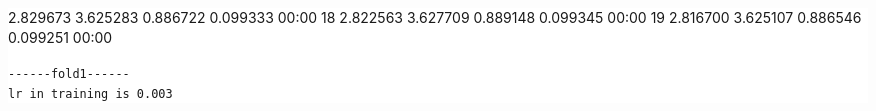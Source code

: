 <td>2.829673</td>
<td>3.625283</td>
<td>0.886722</td>
<td>0.099333</td>
<td>00:00</td>
</tr>
<tr>
<td>18</td>
<td>2.822563</td>
<td>3.627709</td>
<td>0.889148</td>
<td>0.099345</td>
<td>00:00</td>
</tr>
<tr>
<td>19</td>
<td>2.816700</td>
<td>3.625107</td>
<td>0.886546</td>
<td>0.099251</td>
<td>00:00</td>
</tr>
</tbody>
</table>

<style>
    /* Turns off some styling */
    progress {
        /* gets rid of default border in Firefox and Opera. */
        border: none;
        /* Needs to be in here for Safari polyfill so background images work as expected. */
        background-size: auto;
    }
    progress:not([value]), progress:not([value])::-webkit-progress-bar {
        background: repeating-linear-gradient(45deg, #7e7e7e, #7e7e7e 10px, #5c5c5c 10px, #5c5c5c 20px);
    }
    .progress-bar-interrupted, .progress-bar-interrupted::-webkit-progress-bar {
        background: #F44336;
    }
</style>

    ------fold1------
    lr in training is 0.003

<style>
    /* Turns off some styling */
    progress {
        /* gets rid of default border in Firefox and Opera. */
        border: none;
        /* Needs to be in here for Safari polyfill so background images work as expected. */
        background-size: auto;
    }
    progress:not([value]), progress:not([value])::-webkit-progress-bar {
        background: repeating-linear-gradient(45deg, #7e7e7e, #7e7e7e 10px, #5c5c5c 10px, #5c5c5c 20px);
    }
    .progress-bar-interrupted, .progress-bar-interrupted::-webkit-progress-bar {
        background: #F44336;
    }
</style>
